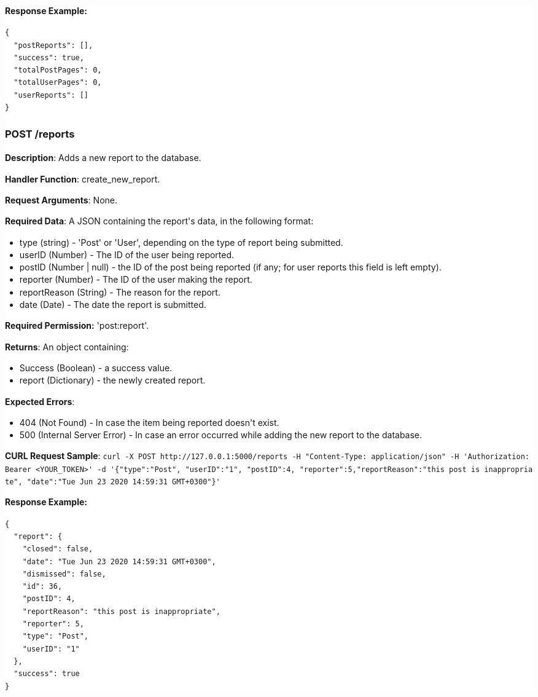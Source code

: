 **Response Example:**
```
{
  "postReports": [],
  "success": true,
  "totalPostPages": 0,
  "totalUserPages": 0,
  "userReports": []
}
```

### POST /reports
**Description**: Adds a new report to the database.

**Handler Function**: create_new_report.

**Request Arguments**: None.

**Required Data**: A JSON containing the report's data, in the following format:
  - type (string) - 'Post' or 'User', depending on the type of report being submitted.
  - userID (Number) - The ID of the user being reported.
  - postID (Number | null) - the ID of the post being reported (if any; for user reports this field is left empty).
  - reporter (Number) - The ID of the user making the report.
  - reportReason (String) - The reason for the report.
  - date (Date) - The date the report is submitted.

**Required Permission:** 'post:report'.

**Returns**: An object containing:
  - Success (Boolean) - a success value.
  - report (Dictionary) - the newly created report.

**Expected Errors**:
  - 404 (Not Found) - In case the item being reported doesn't exist.
  - 500 (Internal Server Error) - In case an error occurred while adding the new report to the database.

**CURL Request Sample**: `curl -X POST http://127.0.0.1:5000/reports -H "Content-Type: application/json" -H 'Authorization: Bearer <YOUR_TOKEN>' -d '{"type":"Post", "userID":"1", "postID":4, "reporter":5,"reportReason":"this post is inappropriate", "date":"Tue Jun 23 2020 14:59:31 GMT+0300"}'`

**Response Example:**
```
{
  "report": {
    "closed": false,
    "date": "Tue Jun 23 2020 14:59:31 GMT+0300",
    "dismissed": false,
    "id": 36,
    "postID": 4,
    "reportReason": "this post is inappropriate",
    "reporter": 5,
    "type": "Post",
    "userID": "1"
  },
  "success": true
}
```
